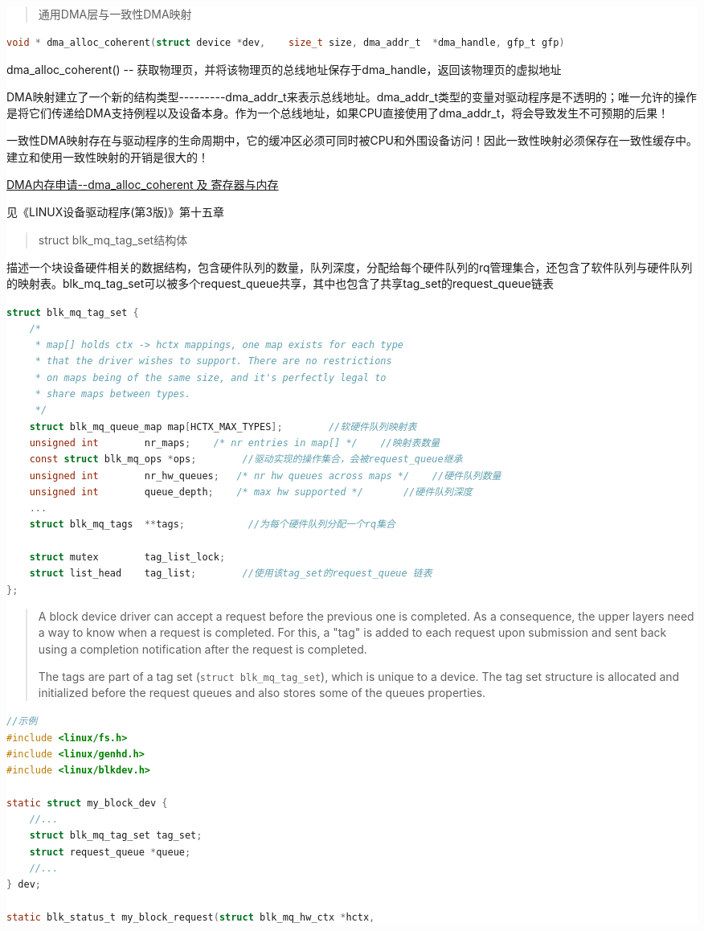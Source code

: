 

> 通用DMA层与一致性DMA映射

```c
void * dma_alloc_coherent(struct device *dev,    size_t size, dma_addr_t  *dma_handle, gfp_t gfp)
```

dma_alloc_coherent() -- 获取物理页，并将该物理页的总线地址保存于dma_handle，返回该物理页的虚拟地址

DMA映射建立了一个新的结构类型---------dma_addr_t来表示总线地址。dma_addr_t类型的变量对驱动程序是不透明的；唯一允许的操作是将它们传递给DMA支持例程以及设备本身。作为一个总线地址，如果CPU直接使用了dma_addr_t，将会导致发生不可预期的后果！

一致性DMA映射存在与驱动程序的生命周期中，它的缓冲区必须可同时被CPU和外围设备访问！因此一致性映射必须保存在一致性缓存中。建立和使用一致性映射的开销是很大的！

[DMA内存申请--dma_alloc_coherent 及 寄存器与内存](https://www.cnblogs.com/sky-heaven/p/9579742.html)

见《LINUX设备驱动程序(第3版)》第十五章



> struct blk_mq_tag_set结构体

描述一个块设备硬件相关的数据结构，包含硬件队列的数量，队列深度，分配给每个硬件队列的rq管理集合，还包含了软件队列与硬件队列的映射表。blk_mq_tag_set可以被多个request_queue共享，其中也包含了共享tag_set的request_queue链表

```c
struct blk_mq_tag_set {
	/*
	 * map[] holds ctx -> hctx mappings, one map exists for each type
	 * that the driver wishes to support. There are no restrictions
	 * on maps being of the same size, and it's perfectly legal to
	 * share maps between types.
	 */
	struct blk_mq_queue_map	map[HCTX_MAX_TYPES];        //软硬件队列映射表
	unsigned int		nr_maps;	/* nr entries in map[] */    //映射表数量
	const struct blk_mq_ops	*ops;        //驱动实现的操作集合，会被request_queue继承
	unsigned int		nr_hw_queues;	/* nr hw queues across maps */    //硬件队列数量
	unsigned int		queue_depth;	/* max hw supported */       //硬件队列深度
    ...
	struct blk_mq_tags	**tags;           //为每个硬件队列分配一个rq集合
 
    struct mutex		tag_list_lock;
    struct list_head	tag_list;        //使用该tag_set的request_queue 链表
};
```



> A block device driver can accept a request before the previous one is completed. As a consequence, the upper layers need a way to know when a request is completed. For this, a "tag" is added to each request upon submission and sent back using a completion notification after the request is completed.
>
> The tags are part of a tag set (`struct blk_mq_tag_set`), which is unique to a device. The tag set structure is allocated and initialized before the request queues and also stores some of the queues properties.

```c
//示例
#include <linux/fs.h>
#include <linux/genhd.h>
#include <linux/blkdev.h>

static struct my_block_dev {
    //...
    struct blk_mq_tag_set tag_set;
    struct request_queue *queue;
    //...
} dev;

static blk_status_t my_block_request(struct blk_mq_hw_ctx *hctx,
```